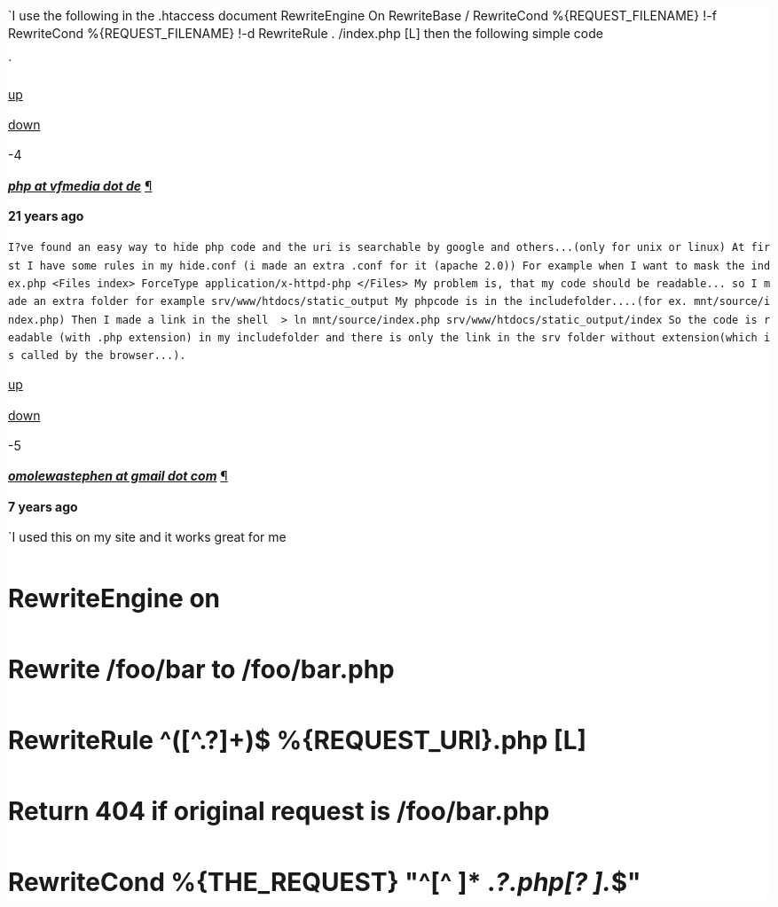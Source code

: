 `I use the following in the .htaccess document
<IfModule mod_rewrite.c>
RewriteEngine On
RewriteBase /
RewriteCond %{REQUEST_FILENAME} !-f
RewriteCond %{REQUEST_FILENAME} !-d
RewriteRule . /index.php [L]
</IfModule>
then the following simple code
<?php
$permalinks = explode("/",$_SERVER['REQUEST_URI']);
$varone = $permalinks[1];
$vartwo = $permalinks[2];
...
?>`

[up](https://www.php.net/manual/vote-note.php?id=43240&page=security.hiding&vote=up "Vote up!")

[down](https://www.php.net/manual/vote-note.php?id=43240&page=security.hiding&vote=down "Vote down!")

 -4


[**_php at vfmedia dot de_**](https://www.php.net/manual/en/security.hiding.php#43240) [¶](https://www.php.net/manual/en/security.hiding.php#43240)

**21 years ago**

`I?ve found an easy way to hide php code and the uri is searchable by google and others...(only for unix or linux)
At first I have some rules in my hide.conf (i made an extra .conf for it (apache 2.0))
For example when I want to mask the index.php
<Files index>
ForceType application/x-httpd-php
</Files>
My problem is, that my code should be readable...
so I made an extra folder for example srv/www/htdocs/static_output
My phpcode is in the includefolder....(for ex. mnt/source/index.php)
Then I made a link in the shell  > ln mnt/source/index.php srv/www/htdocs/static_output/index
So the code is readable (with .php extension) in my includefolder and there is only the link in the srv folder without extension(which is called by the browser...).`

[up](https://www.php.net/manual/vote-note.php?id=122229&page=security.hiding&vote=up "Vote up!")

[down](https://www.php.net/manual/vote-note.php?id=122229&page=security.hiding&vote=down "Vote down!")

 -5


[**_omolewastephen at gmail dot com_**](https://www.php.net/manual/en/security.hiding.php#122229) [¶](https://www.php.net/manual/en/security.hiding.php#122229)

**7 years ago**

`I used this on my site and it works great for me
# RewriteEngine on
# Rewrite /foo/bar to /foo/bar.php
# RewriteRule ^([^.?]+)$ %{REQUEST_URI}.php [L]
# Return 404 if original request is /foo/bar.php
# RewriteCond %{THE_REQUEST} "^[^ ]* .*?\.php[? ].*$"